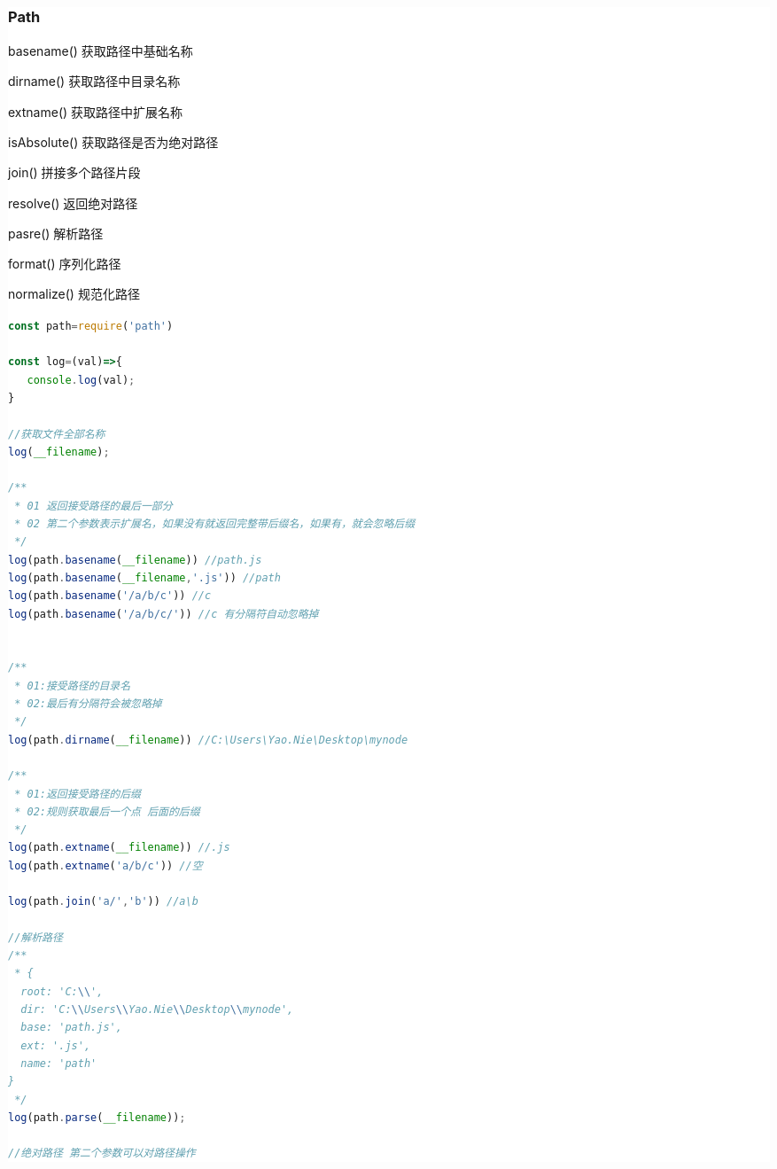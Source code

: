 ### Path

basename() 获取路径中基础名称

dirname() 获取路径中目录名称

extname() 获取路径中扩展名称

isAbsolute() 获取路径是否为绝对路径

join() 拼接多个路径片段

resolve() 返回绝对路径

pasre() 解析路径

format() 序列化路径

normalize() 规范化路径

```javascript
const path=require('path')

const log=(val)=>{
   console.log(val);
}

//获取文件全部名称
log(__filename);

/**
 * 01 返回接受路径的最后一部分
 * 02 第二个参数表示扩展名，如果没有就返回完整带后缀名，如果有，就会忽略后缀
 */
log(path.basename(__filename)) //path.js
log(path.basename(__filename,'.js')) //path
log(path.basename('/a/b/c')) //c
log(path.basename('/a/b/c/')) //c 有分隔符自动忽略掉


/**
 * 01:接受路径的目录名
 * 02:最后有分隔符会被忽略掉
 */
log(path.dirname(__filename)) //C:\Users\Yao.Nie\Desktop\mynode

/**
 * 01:返回接受路径的后缀
 * 02:规则获取最后一个点 后面的后缀
 */
log(path.extname(__filename)) //.js
log(path.extname('a/b/c')) //空

log(path.join('a/','b')) //a\b

//解析路径
/**
 * {
  root: 'C:\\',
  dir: 'C:\\Users\\Yao.Nie\\Desktop\\mynode',
  base: 'path.js',
  ext: '.js',
  name: 'path'
}
 */
log(path.parse(__filename)); 

//绝对路径 第二个参数可以对路径操作
```